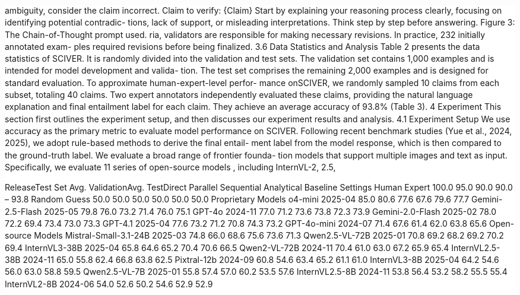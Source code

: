 ambiguity, consider the claim incorrect.
Claim to verify:
{Claim}
Start by explaining your reasoning process
clearly, focusing on identifying potential contradic-
tions, lack of support, or misleading interpretations.
Think step by step before answering.
Figure 3: The Chain-of-Thought prompt used.
ria, validators are responsible for making necessary
revisions. In practice, 232 initially annotated exam-
ples required revisions before being finalized.
3.6 Data Statistics and Analysis
Table 2 presents the data statistics of SCIVER. It
is randomly divided into the validation and test
sets. The validation set contains 1,000 examples
and is intended for model development and valida-
tion. The test set comprises the remaining 2,000
examples and is designed for standard evaluation.
To approximate human-expert-level perfor-
mance onSCIVER, we randomly sampled 10
claims from each subset, totaling 40 claims. Two
expert annotators independently evaluated these
claims, providing the natural language explanation
and final entailment label for each claim. They
achieve an average accuracy of 93.8% (Table 3).
4 Experiment
This section first outlines the experiment setup, and
then discusses our experiment results and analysis.
4.1 Experiment Setup
We use accuracy as the primary metric to evaluate
model performance on SCIVER. Following recent
benchmark studies (Yue et al., 2024, 2025), we
adopt rule-based methods to derive the final entail-
ment label from the model response, which is then
compared to the ground-truth label.
We evaluate a broad range of frontier founda-
tion models that support multiple images and text
as input. Specifically, we evaluate 11 series of
open-source models , including InternVL-2, 2.5,

ReleaseTest Set Avg.
ValidationAvg.
TestDirect Parallel Sequential Analytical
Baseline Settings
Human Expert 100.0 95.0 90.0 90.0 – 93.8
Random Guess 50.0 50.0 50.0 50.0 50.0 50.0
Proprietary Models
o4-mini 2025-04 85.0 80.6 77.6 67.6 79.6 77.7
Gemini-2.5-Flash 2025-05 79.8 76.0 73.2 71.4 76.0 75.1
GPT-4o 2024-11 77.0 71.2 73.6 73.8 72.3 73.9
Gemini-2.0-Flash 2025-02 78.0 72.2 69.4 73.4 73.0 73.3
GPT-4.1 2025-04 77.6 73.2 71.2 70.8 74.3 73.2
GPT-4o-mini 2024-07 71.4 67.6 61.4 62.0 63.8 65.6
Open-source Models
Mistral-Small-3.1-24B 2025-03 74.8 66.0 68.6 75.6 73.6 71.3
Qwen2.5-VL-72B 2025-01 70.8 69.2 68.2 69.2 70.2 69.4
InternVL3-38B 2025-04 65.8 64.6 65.2 70.4 70.6 66.5
Qwen2-VL-72B 2024-11 70.4 61.0 63.0 67.2 65.9 65.4
InternVL2.5-38B 2024-11 65.0 55.8 62.4 66.8 63.8 62.5
Pixtral-12b 2024-09 60.8 54.6 63.4 65.2 61.1 61.0
InternVL3-8B 2025-04 64.2 54.6 56.0 63.0 58.8 59.5
Qwen2.5-VL-7B 2025-01 55.8 57.4 57.0 60.2 53.5 57.6
InternVL2.5-8B 2024-11 53.8 56.4 53.2 58.2 55.5 55.4
InternVL2-8B 2024-06 54.0 52.6 50.2 54.6 52.9 52.9